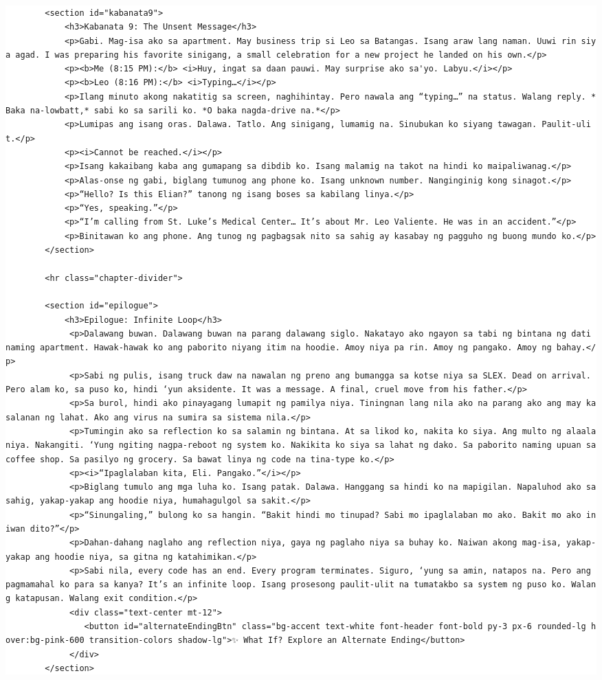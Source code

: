            <section id="kabanata9">
                <h3>Kabanata 9: The Unsent Message</h3>
                <p>Gabi. Mag-isa ako sa apartment. May business trip si Leo sa Batangas. Isang araw lang naman. Uuwi rin siya agad. I was preparing his favorite sinigang, a small celebration for a new project he landed on his own.</p>
                <p><b>Me (8:15 PM):</b> <i>Huy, ingat sa daan pauwi. May surprise ako sa'yo. Labyu.</i></p>
                <p><b>Leo (8:16 PM):</b> <i>Typing…</i></p>
                <p>Ilang minuto akong nakatitig sa screen, naghihintay. Pero nawala ang “typing…” na status. Walang reply. *Baka na-lowbatt,* sabi ko sa sarili ko. *O baka nagda-drive na.*</p>
                <p>Lumipas ang isang oras. Dalawa. Tatlo. Ang sinigang, lumamig na. Sinubukan ko siyang tawagan. Paulit-ulit.</p>
                <p><i>Cannot be reached.</i></p>
                <p>Isang kakaibang kaba ang gumapang sa dibdib ko. Isang malamig na takot na hindi ko maipaliwanag.</p>
                <p>Alas-onse ng gabi, biglang tumunog ang phone ko. Isang unknown number. Nanginginig kong sinagot.</p>
                <p>“Hello? Is this Elian?” tanong ng isang boses sa kabilang linya.</p>
                <p>“Yes, speaking.”</p>
                <p>“I’m calling from St. Luke’s Medical Center… It’s about Mr. Leo Valiente. He was in an accident.”</p>
                <p>Binitawan ko ang phone. Ang tunog ng pagbagsak nito sa sahig ay kasabay ng pagguho ng buong mundo ko.</p>
            </section>

            <hr class="chapter-divider">

            <section id="epilogue">
                <h3>Epilogue: Infinite Loop</h3>
                 <p>Dalawang buwan. Dalawang buwan na parang dalawang siglo. Nakatayo ako ngayon sa tabi ng bintana ng dati naming apartment. Hawak-hawak ko ang paborito niyang itim na hoodie. Amoy niya pa rin. Amoy ng pangako. Amoy ng bahay.</p>
                 <p>Sabi ng pulis, isang truck daw na nawalan ng preno ang bumangga sa kotse niya sa SLEX. Dead on arrival. Pero alam ko, sa puso ko, hindi ‘yun aksidente. It was a message. A final, cruel move from his father.</p>
                 <p>Sa burol, hindi ako pinayagang lumapit ng pamilya niya. Tiningnan lang nila ako na parang ako ang may kasalanan ng lahat. Ako ang virus na sumira sa sistema nila.</p>
                 <p>Tumingin ako sa reflection ko sa salamin ng bintana. At sa likod ko, nakita ko siya. Ang multo ng alaala niya. Nakangiti. ‘Yung ngiting nagpa-reboot ng system ko. Nakikita ko siya sa lahat ng dako. Sa paborito naming upuan sa coffee shop. Sa pasilyo ng grocery. Sa bawat linya ng code na tina-type ko.</p>
                 <p><i>“Ipaglalaban kita, Eli. Pangako.”</i></p>
                 <p>Biglang tumulo ang mga luha ko. Isang patak. Dalawa. Hanggang sa hindi ko na mapigilan. Napaluhod ako sa sahig, yakap-yakap ang hoodie niya, humahagulgol sa sakit.</p>
                 <p>“Sinungaling,” bulong ko sa hangin. “Bakit hindi mo tinupad? Sabi mo ipaglalaban mo ako. Bakit mo ako iniwan dito?”</p>
                 <p>Dahan-dahang naglaho ang reflection niya, gaya ng paglaho niya sa buhay ko. Naiwan akong mag-isa, yakap-yakap ang hoodie niya, sa gitna ng katahimikan.</p>
                 <p>Sabi nila, every code has an end. Every program terminates. Siguro, ‘yung sa amin, natapos na. Pero ang pagmamahal ko para sa kanya? It’s an infinite loop. Isang prosesong paulit-ulit na tumatakbo sa system ng puso ko. Walang katapusan. Walang exit condition.</p>
                 <div class="text-center mt-12">
                    <button id="alternateEndingBtn" class="bg-accent text-white font-header font-bold py-3 px-6 rounded-lg hover:bg-pink-600 transition-colors shadow-lg">✨ What If? Explore an Alternate Ending</button>
                 </div>
            </section>
